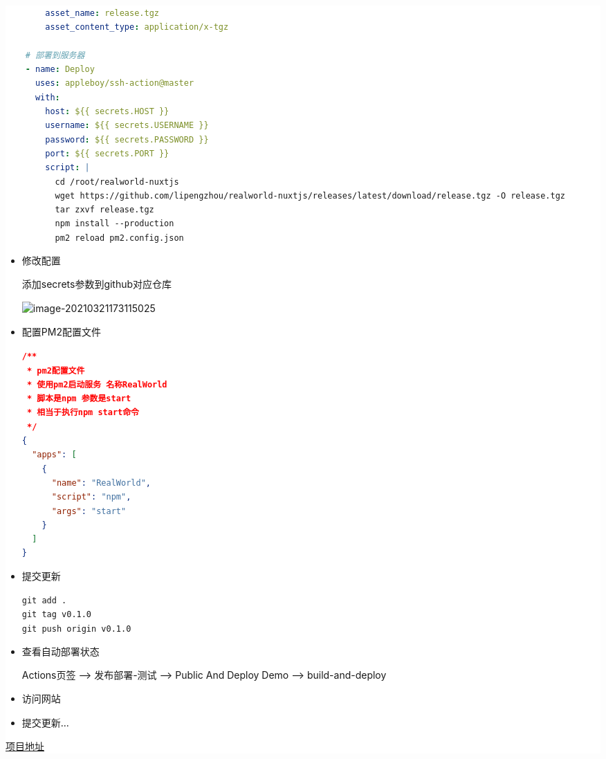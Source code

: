   ```yml
          asset_name: release.tgz
          asset_content_type: application/x-tgz
  
      # 部署到服务器
      - name: Deploy
        uses: appleboy/ssh-action@master
        with:
          host: ${{ secrets.HOST }}
          username: ${{ secrets.USERNAME }}
          password: ${{ secrets.PASSWORD }}
          port: ${{ secrets.PORT }}
          script: |
            cd /root/realworld-nuxtjs
            wget https://github.com/lipengzhou/realworld-nuxtjs/releases/latest/download/release.tgz -O release.tgz
            tar zxvf release.tgz
            npm install --production
            pm2 reload pm2.config.json
  
  ```

- 修改配置

  添加secrets参数到github对应仓库

  ![image-20210321173115025](https://upload-images.jianshu.io/upload_images/24129137-380ef344d214f16b.png?imageMogr2/auto-orient/strip|imageView2/2/w/922/format/webp)

- 配置PM2配置文件

  ```json
  /**
   * pm2配置文件
   * 使用pm2启动服务 名称RealWorld
   * 脚本是npm 参数是start
   * 相当于执行npm start命令
   */
  {
    "apps": [
      {
        "name": "RealWorld",
        "script": "npm",
        "args": "start"
      }
    ]
  }
  ```

- 提交更新

  ```shell
  git add .
  git tag v0.1.0
  git push origin v0.1.0
  ```

- 查看自动部署状态

  Actions页签 --> 发布部署-测试 --> Public And Deploy Demo --> build-and-deploy

- 访问网站

- 提交更新...

[项目地址](https://github.com/wang1xiang/realworld-nuxtJS)
